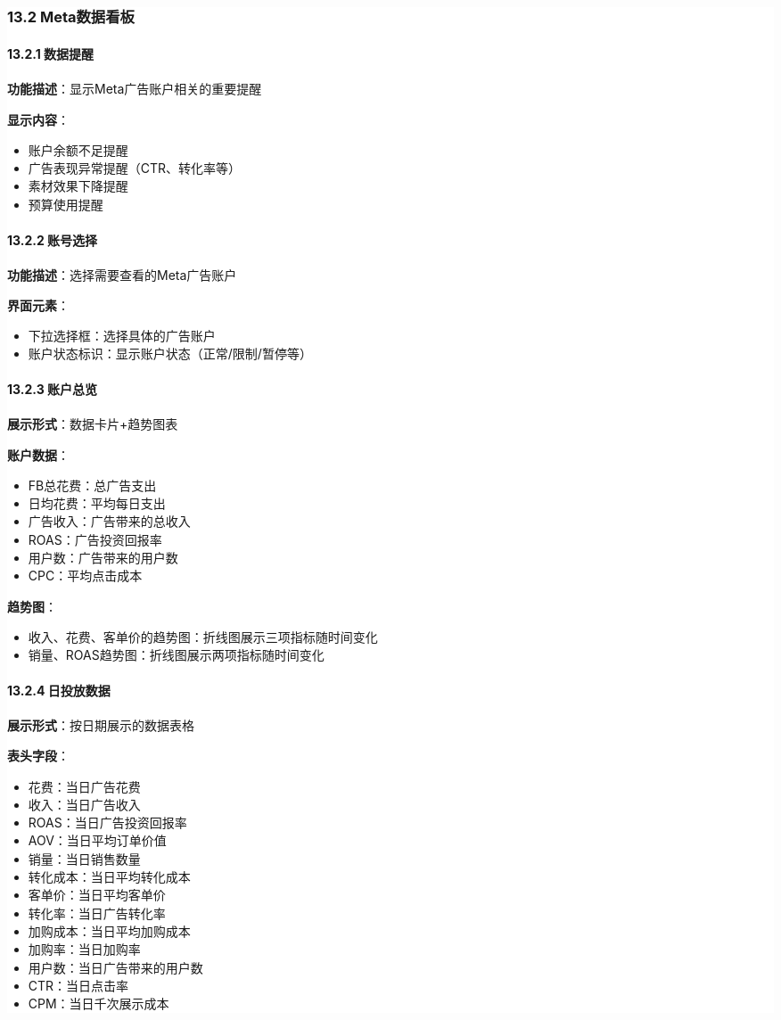 ### 13.2 Meta数据看板

#### 13.2.1 数据提醒

**功能描述**：显示Meta广告账户相关的重要提醒

**显示内容**：
- 账户余额不足提醒
- 广告表现异常提醒（CTR、转化率等）
- 素材效果下降提醒
- 预算使用提醒

#### 13.2.2 账号选择

**功能描述**：选择需要查看的Meta广告账户

**界面元素**：
- 下拉选择框：选择具体的广告账户
- 账户状态标识：显示账户状态（正常/限制/暂停等）

#### 13.2.3 账户总览

**展示形式**：数据卡片+趋势图表

**账户数据**：
- FB总花费：总广告支出
- 日均花费：平均每日支出
- 广告收入：广告带来的总收入
- ROAS：广告投资回报率
- 用户数：广告带来的用户数
- CPC：平均点击成本

**趋势图**：
- 收入、花费、客单价的趋势图：折线图展示三项指标随时间变化
- 销量、ROAS趋势图：折线图展示两项指标随时间变化

#### 13.2.4 日投放数据

**展示形式**：按日期展示的数据表格

**表头字段**：
- 花费：当日广告花费
- 收入：当日广告收入
- ROAS：当日广告投资回报率
- AOV：当日平均订单价值
- 销量：当日销售数量
- 转化成本：当日平均转化成本
- 客单价：当日平均客单价
- 转化率：当日广告转化率
- 加购成本：当日平均加购成本
- 加购率：当日加购率
- 用户数：当日广告带来的用户数
- CTR：当日点击率
- CPM：当日千次展示成本
